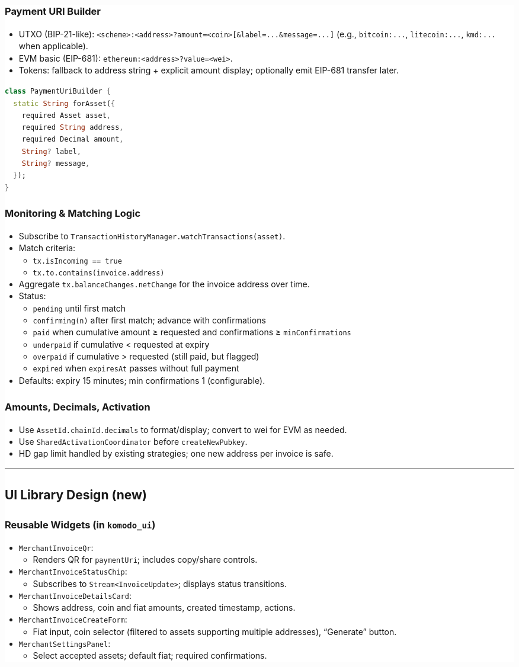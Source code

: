 ### Payment URI Builder

- UTXO (BIP-21-like): `<scheme>:<address>?amount=<coin>[&label=...&message=...]` (e.g., `bitcoin:...`, `litecoin:...`, `kmd:...` when applicable).
- EVM basic (EIP-681): `ethereum:<address>?value=<wei>`.
- Tokens: fallback to address string + explicit amount display; optionally emit EIP-681 transfer later.

```dart
class PaymentUriBuilder {
  static String forAsset({
    required Asset asset,
    required String address,
    required Decimal amount,
    String? label,
    String? message,
  });
}
```

### Monitoring & Matching Logic

- Subscribe to `TransactionHistoryManager.watchTransactions(asset)`.
- Match criteria:
  - `tx.isIncoming == true`
  - `tx.to.contains(invoice.address)`
- Aggregate `tx.balanceChanges.netChange` for the invoice address over time.
- Status:
  - `pending` until first match
  - `confirming(n)` after first match; advance with confirmations
  - `paid` when cumulative amount ≥ requested and confirmations ≥ `minConfirmations`
  - `underpaid` if cumulative < requested at expiry
  - `overpaid` if cumulative > requested (still paid, but flagged)
  - `expired` when `expiresAt` passes without full payment
- Defaults: expiry 15 minutes; min confirmations 1 (configurable).

### Amounts, Decimals, Activation

- Use `AssetId.chainId.decimals` to format/display; convert to wei for EVM as needed.
- Use `SharedActivationCoordinator` before `createNewPubkey`.
- HD gap limit handled by existing strategies; one new address per invoice is safe.

---

## UI Library Design (new)

### Reusable Widgets (in `komodo_ui`)

- `MerchantInvoiceQr`:
  - Renders QR for `paymentUri`; includes copy/share controls.
- `MerchantInvoiceStatusChip`:
  - Subscribes to `Stream<InvoiceUpdate>`; displays status transitions.
- `MerchantInvoiceDetailsCard`:
  - Shows address, coin and fiat amounts, created timestamp, actions.
- `MerchantInvoiceCreateForm`:
  - Fiat input, coin selector (filtered to assets supporting multiple addresses), “Generate” button.
- `MerchantSettingsPanel`:
  - Select accepted assets; default fiat; required confirmations.
